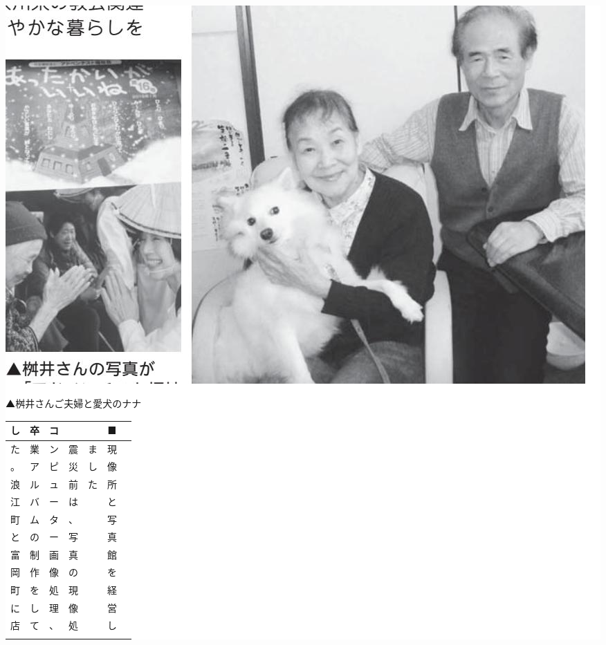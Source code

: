 ![](_page_8_Picture_2.jpeg)

▲桝井さんご夫婦と愛犬のナナ

| し | 卒 | コ |   |   | ■ |  |
|---|---|---|---|---|---|--|
| た | 業 | ン | 震 | ま | 現 |  |
| 。 | ア | ピ | 災 | し | 像 |  |
| 浪 | ル | ュ | 前 | た | 所 |  |
| 江 | バ | ー | は |   | と |  |
| 町 | ム | タ | 、 |   | 写 |  |
| と | の | ー | 写 |   | 真 |  |
| 富 | 制 | 画 | 真 |   | 館 |  |
| 岡 | 作 | 像 | の |   | を |  |
| 町 | を | 処 | 現 |   | 経 |  |
| に | し | 理 | 像 |   | 営 |  |
| 店 | て | 、 | 処 |   | し |  |
|   |   |   |   |   |   |  |
